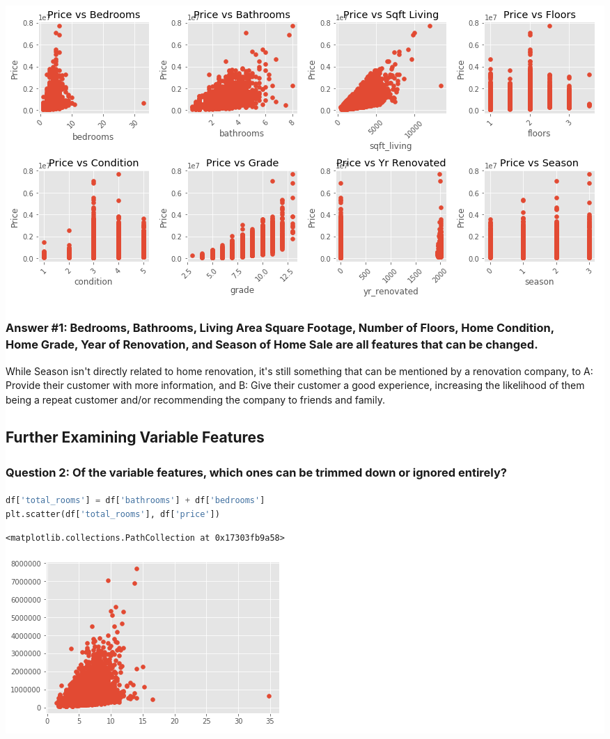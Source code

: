 
![png](student_files/student_27_0.png)


### Answer #1: Bedrooms, Bathrooms, Living Area Square Footage, Number of Floors, Home Condition, <br> Home Grade, Year of Renovation, and Season of Home Sale are all features that can be changed.
While Season isn't directly related to home renovation, it's still something that can be mentioned by a renovation company, to A: Provide their customer with more information, and B: Give their customer a good experience, increasing the likelihood of them being a repeat customer and/or recommending the company to friends and family.

## Further Examining Variable Features

### Question 2: Of the variable features, which ones can be trimmed down or ignored entirely?


```python
df['total_rooms'] = df['bathrooms'] + df['bedrooms']
plt.scatter(df['total_rooms'], df['price'])
```




    <matplotlib.collections.PathCollection at 0x17303fb9a58>




![png](student_files/student_31_1.png)
